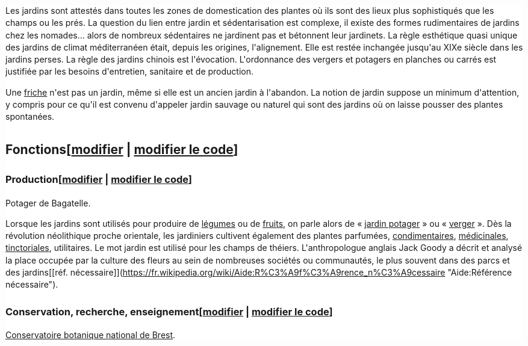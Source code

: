 
Les jardins sont attestés dans toutes les zones de domestication des plantes où ils sont des lieux plus sophistiqués que les champs ou les prés. La question du lien entre jardin et sédentarisation est complexe, il existe des formes rudimentaires de jardins chez les nomades... alors de nombreux sédentaires ne jardinent pas et bétonnent leur jardinets. La règle esthétique quasi unique des jardins de climat méditerranéen était, depuis les origines, l'alignement. Elle est restée inchangée jusqu'au XIXe siècle dans les jardins perses. La règle des jardins chinois est l'évocation. L'ordonnance des vergers et potagers en planches ou carrés est justifiée par les besoins d'entretien, sanitaire et de production.


Une [friche](https://fr.wikipedia.org/wiki/Friche "Friche") n'est pas un jardin, même si elle est un ancien jardin à l'abandon. La notion de jardin suppose un minimum d'attention, y compris pour ce qu'il est convenu d'appeler jardin sauvage ou naturel qui sont des jardins où on laisse pousser des plantes spontanées.


Fonctions\[[modifier](https://fr.wikipedia.org/w/index.php?title=Jardin&veaction=edit&section=3 "Modifier la section : Fonctions") \| [modifier le code](https://fr.wikipedia.org/w/index.php?title=Jardin&action=edit&section=3 "Modifier le code source de la section : Fonctions")]
--------------------------------------------------------------------------------------------------------------------------------------------------------------------------------------------------------------------------------------------------------------------------------------

### Production\[[modifier](https://fr.wikipedia.org/w/index.php?title=Jardin&veaction=edit&section=4 "Modifier la section : Production") \| [modifier le code](https://fr.wikipedia.org/w/index.php?title=Jardin&action=edit&section=4 "Modifier le code source de la section : Production")]

Potager de Bagatelle.

Lorsque les jardins sont utilisés pour produire de [légumes](https://fr.wikipedia.org/wiki/L%C3%A9gume "Légume") ou de [fruits](https://fr.wikipedia.org/wiki/Fruit_(alimentation_humaine) "Fruit (alimentation humaine)"), on parle alors de « [jardin potager](https://fr.wikipedia.org/wiki/Jardin_potager "Jardin potager") » ou « [verger](https://fr.wikipedia.org/wiki/Verger "Verger") ». Dès la révolution néolithique proche orientale, les jardiniers cultivent également des plantes parfumées, [condimentaires](https://fr.wikipedia.org/wiki/Plante_aromatique "Plante aromatique"), [médicinales](https://fr.wikipedia.org/wiki/Plante_m%C3%A9dicinale "Plante médicinale"), [tinctoriales](https://fr.wikipedia.org/wiki/Plante_tinctoriale "Plante tinctoriale"), utilitaires. Le mot jardin est utilisé pour les champs de théiers. L'anthropologue anglais Jack Goody a décrit et analysé la place occupée par la culture des fleurs au sein de nombreuses sociétés ou communautés, le plus souvent dans des parcs et des jardins[\[réf. nécessaire]](https://fr.wikipedia.org/wiki/Aide:R%C3%A9f%C3%A9rence_n%C3%A9cessaire "Aide:Référence nécessaire").

### Conservation, recherche, enseignement\[[modifier](https://fr.wikipedia.org/w/index.php?title=Jardin&veaction=edit&section=5 "Modifier la section : Conservation, recherche, enseignement") \| [modifier le code](https://fr.wikipedia.org/w/index.php?title=Jardin&action=edit&section=5 "Modifier le code source de la section : Conservation, recherche, enseignement")]

[Conservatoire botanique national de Brest](https://fr.wikipedia.org/wiki/Conservatoire_botanique_national_de_Brest "Conservatoire botanique national de Brest").
